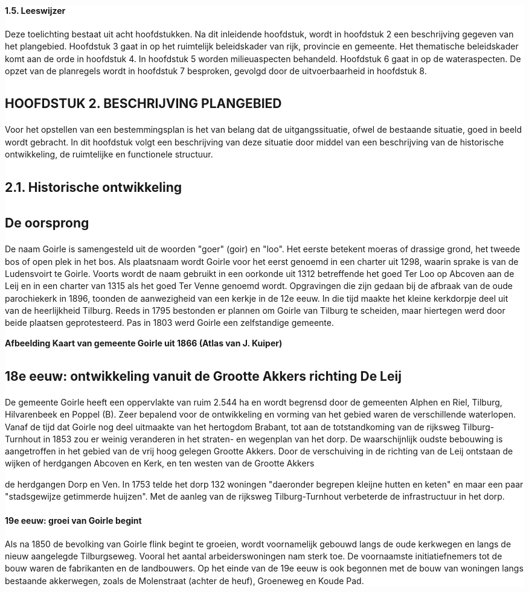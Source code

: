 #### **1.5. Leeswijzer**

Deze toelichting bestaat uit acht hoofdstukken. Na dit inleidende hoofdstuk, wordt in hoofdstuk 2 een beschrijving gegeven van het plangebied. Hoofdstuk 3 gaat in op het ruimtelijk beleidskader van rijk, provincie en gemeente. Het thematische beleidskader komt aan de orde in hoofdstuk 4. In hoofdstuk 5 worden milieuaspecten behandeld. Hoofdstuk 6 gaat in op de wateraspecten. De opzet van de planregels wordt in hoofdstuk 7 besproken, gevolgd door de uitvoerbaarheid in hoofdstuk 8.

## **HOOFDSTUK 2. BESCHRIJVING PLANGEBIED**

Voor het opstellen van een bestemmingsplan is het van belang dat de uitgangssituatie, ofwel de bestaande situatie, goed in beeld wordt gebracht. In dit hoofdstuk volgt een beschrijving van deze situatie door middel van een beschrijving van de historische ontwikkeling, de ruimtelijke en functionele structuur.

## **2.1. Historische ontwikkeling**

## **De oorsprong**

De naam Goirle is samengesteld uit de woorden "goer" (goir) en "loo". Het eerste betekent moeras of drassige grond, het tweede bos of open plek in het bos. Als plaatsnaam wordt Goirle voor het eerst genoemd in een charter uit 1298, waarin sprake is van de Ludensvoirt te Goirle. Voorts wordt de naam gebruikt in een oorkonde uit 1312 betreffende het goed Ter Loo op Abcoven aan de Leij en in een charter van 1315 als het goed Ter Venne genoemd wordt. Opgravingen die zijn gedaan bij de afbraak van de oude parochiekerk in 1896, toonden de aanwezigheid van een kerkje in de 12e eeuw. In die tijd maakte het kleine kerkdorpje deel uit van de heerlijkheid Tilburg. Reeds in 1795 bestonden er plannen om Goirle van Tilburg te scheiden, maar hiertegen werd door beide plaatsen geprotesteerd. Pas in 1803 werd Goirle een zelfstandige gemeente.

**Afbeelding Kaart van gemeente Goirle uit 1866 (Atlas van J. Kuiper)**

## **18e eeuw: ontwikkeling vanuit de Grootte Akkers richting De Leij**

De gemeente Goirle heeft een oppervlakte van ruim 2.544 ha en wordt begrensd door de gemeenten Alphen en Riel, Tilburg, Hilvarenbeek en Poppel (B). Zeer bepalend voor de ontwikkeling en vorming van het gebied waren de verschillende waterlopen. Vanaf de tijd dat Goirle nog deel uitmaakte van het hertogdom Brabant, tot aan de totstandkoming van de rijksweg Tilburg-Turnhout in 1853 zou er weinig veranderen in het straten- en wegenplan van het dorp. De waarschijnlijk oudste bebouwing is aangetroffen in het gebied van de vrij hoog gelegen Grootte Akkers. Door de verschuiving in de richting van de Leij ontstaan de wijken of herdgangen Abcoven en Kerk, en ten westen van de Grootte Akkers

de herdgangen Dorp en Ven. In 1753 telde het dorp 132 woningen "daeronder begrepen kleijne hutten en keten" en maar een paar "stadsgewijze getimmerde huijzen". Met de aanleg van de rijksweg Tilburg-Turnhout verbeterde de infrastructuur in het dorp.

#### **19e eeuw: groei van Goirle begint**

Als na 1850 de bevolking van Goirle flink begint te groeien, wordt voornamelijk gebouwd langs de oude kerkwegen en langs de nieuw aangelegde Tilburgseweg. Vooral het aantal arbeiderswoningen nam sterk toe. De voornaamste initiatiefnemers tot de bouw waren de fabrikanten en de landbouwers. Op het einde van de 19e eeuw is ook begonnen met de bouw van woningen langs bestaande akkerwegen, zoals de Molenstraat (achter de heuf), Groeneweg en Koude Pad.

